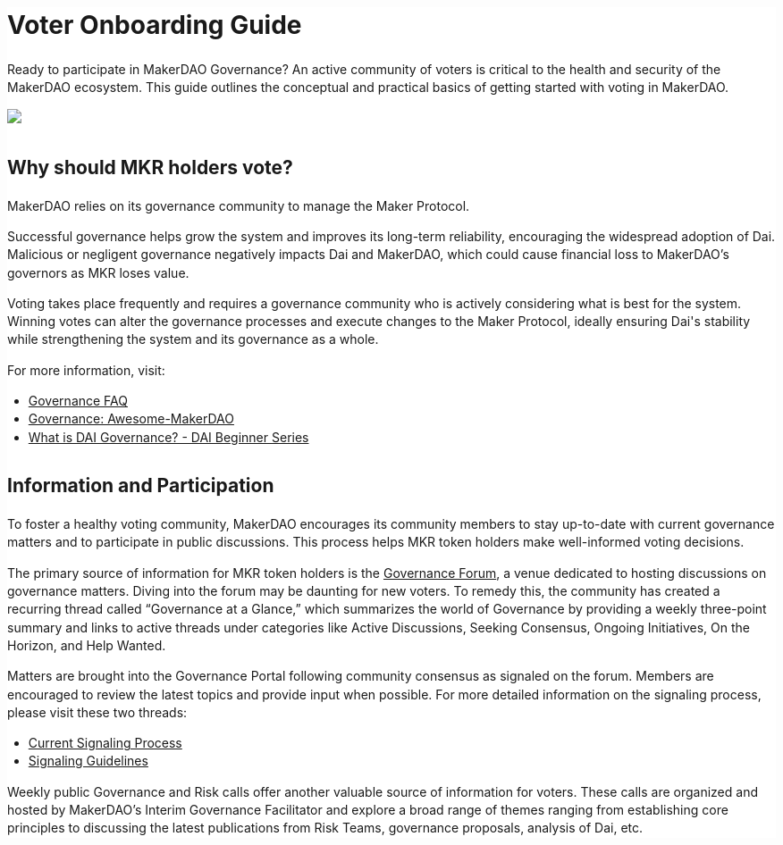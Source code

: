 # Voter Onboarding Guide

Ready to participate in MakerDAO Governance? An active community of voters is critical to the health and security of the MakerDAO ecosystem. This guide outlines the conceptual and practical basics of getting started with voting in MakerDAO.

![](../.gitbook/assets/1a.png)

## Why should MKR holders vote?

MakerDAO relies on its governance community to manage the Maker Protocol.

Successful governance helps grow the system and improves its long-term reliability, encouraging the widespread adoption of Dai. Malicious or negligent governance negatively impacts Dai and MakerDAO, which could cause financial loss to MakerDAO’s governors as MKR loses value.

Voting takes place frequently and requires a governance community who is actively considering what is best for the system. Winning votes can alter the governance processes and execute changes to the Maker Protocol, ideally ensuring Dai's stability while strengthening the system and its governance as a whole.

For more information, visit:

* [Governance FAQ](../makerdao-mcd-faqs/faqs/governance.md)
* [Governance: Awesome-MakerDAO](https://github.com/makerdao/awesome-makerdao/blob/master/README.md#governance)
* [What is DAI Governance? - DAI Beginner Series](https://youtu.be/QHmNf_YROQU)

## Information and Participation

To foster a healthy voting community, MakerDAO encourages its community members to stay up-to-date with current governance matters and to participate in public discussions. This process helps MKR token holders make well-informed voting decisions.

The primary source of information for MKR token holders is the [Governance Forum](https://forum.makerdao.com/), a venue dedicated to hosting discussions on governance matters. Diving into the forum may be daunting for new voters. To remedy this, the community has created a recurring thread called “Governance at a Glance,” which summarizes the world of Governance by providing a weekly three-point summary and links to active threads under categories like Active Discussions, Seeking Consensus, Ongoing Initiatives, On the Horizon, and Help Wanted.

Matters are brought into the Governance Portal following community consensus as signaled on the forum. Members are encouraged to review the latest topics and provide input when possible. For more detailed information on the signaling process, please visit these two threads:

* [Current Signaling Process](https://forum.makerdao.com/t/current-signaling-process/396)
* [Signaling Guidelines](https://forum.makerdao.com/t/signaling-guidelines/223)

Weekly public Governance and Risk calls offer another valuable source of information for voters. These calls are organized and hosted by MakerDAO’s Interim Governance Facilitator and explore a broad range of themes ranging from establishing core principles to discussing the latest publications from Risk Teams, governance proposals, analysis of Dai, etc.
